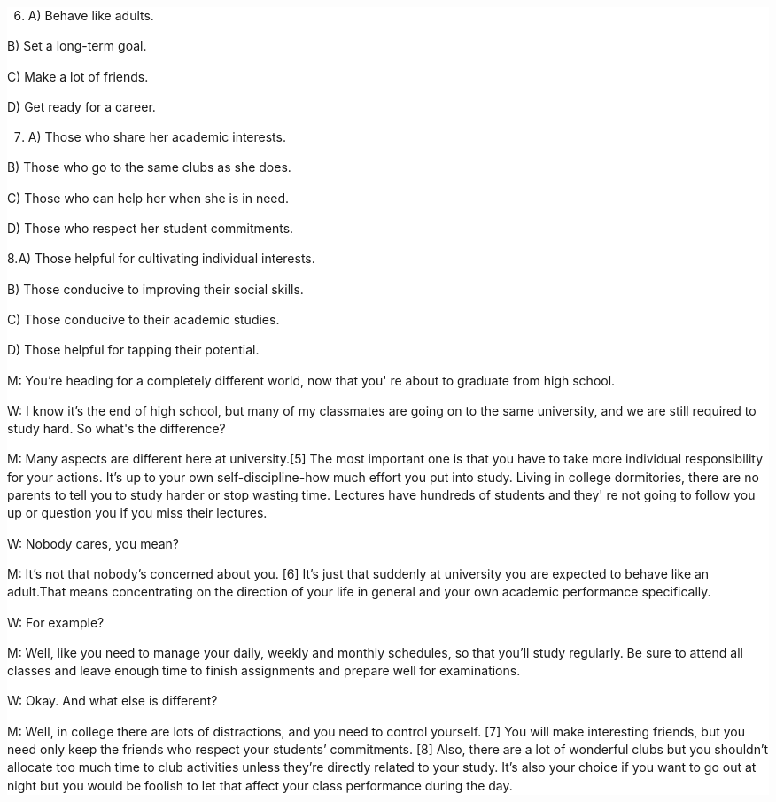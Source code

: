 

6. A) Behave like adults.

B) Set a long-term goal.

C) Make a lot of friends.

D) Get ready for a career.



7. A) Those who share her academic interests.

B) Those who go to the same clubs as she does.

C) Those who can help her when she is in need.

D) Those who respect her student commitments.



8.A) Those helpful for cultivating individual interests.

B) Those conducive to improving their social skills.

C) Those conducive to their academic studies.

D) Those helpful for tapping their potential.







M: You’re heading for a completely different world, now that you' re about to graduate from high school.

W: I know it’s the end of high school, but many of my classmates are going on to the same university, and we are still required to study hard. So what's the difference?

M: Many aspects are different here at university.[5] The most important one is that you have to take more individual responsibility for your actions. It’s up to your own self-discipline-how much effort you put into study. Living in college dormitories, there are no parents to tell you to study harder or stop wasting time. Lectures have hundreds of students and they' re not going to follow you up or question you if you miss their lectures.

W: Nobody cares, you mean?

M: It’s not that nobody’s concerned about you. [6] It’s just that suddenly at university you are expected to behave like an adult.That means concentrating on the direction of your life in general and your own academic performance specifically.

W: For example?

M: Well, like you need to manage your daily, weekly and monthly schedules, so that you’ll study regularly. Be sure to attend all classes and leave enough time to finish assignments and prepare well for examinations.

W: Okay. And what else is different?

M: Well, in college there are lots of distractions, and you need to control yourself. [7] You will make interesting friends, but you need only keep the friends who respect your students’ commitments. [8] Also, there are a lot of wonderful clubs but you shouldn’t allocate too much time to club activities unless they’re directly related to your study. It’s also your choice if you want to go out at night but you would be foolish to let that affect your class performance during the day.
